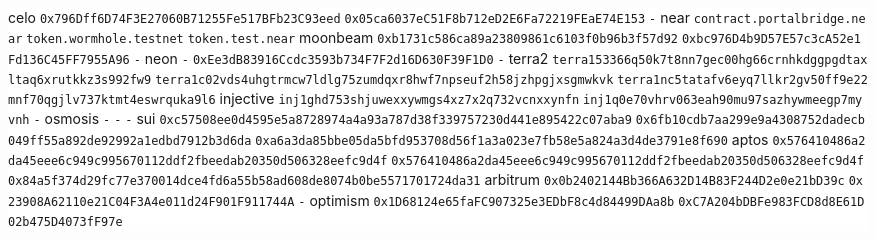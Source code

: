 <tr>
      <td>celo</td>
      <td><code>0x796Dff6D74F3E27060B71255Fe517BFb23C93eed</code></td>
      <td><code>0x05ca6037eC51F8b712eD2E6Fa72219FEaE74E153</code></td>
      <td><code>-</code></td> 
    </tr>
<tr>
      <td>near</td>
      <td><code>contract.portalbridge.near</code></td>
      <td><code>token.wormhole.testnet</code></td>
      <td><code>token.test.near</code></td> 
    </tr>
<tr>
      <td>moonbeam</td>
      <td><code>0xb1731c586ca89a23809861c6103f0b96b3f57d92</code></td>
      <td><code>0xbc976D4b9D57E57c3cA52e1Fd136C45FF7955A96</code></td>
      <td><code>-</code></td> 
    </tr>
<tr>
      <td>neon</td>
      <td><code>-</code></td>
      <td><code>0xEe3dB83916Ccdc3593b734F7F2d16D630F39F1D0</code></td>
      <td><code>-</code></td> 
    </tr>
<tr>
      <td>terra2</td>
      <td><code>terra153366q50k7t8nn7gec00hg66crnhkdggpgdtaxltaq6xrutkkz3s992fw9</code></td>
      <td><code>terra1c02vds4uhgtrmcw7ldlg75zumdqxr8hwf7npseuf2h58jzhpgjxsgmwkvk</code></td>
      <td><code>terra1nc5tatafv6eyq7llkr2gv50ff9e22mnf70qgjlv737ktmt4eswrquka9l6</code></td> 
    </tr>
<tr>
      <td>injective</td>
      <td><code>inj1ghd753shjuwexxywmgs4xz7x2q732vcnxxynfn</code></td>
      <td><code>inj1q0e70vhrv063eah90mu97sazhywmeegp7myvnh</code></td>
      <td><code>-</code></td> 
    </tr>
<tr>
      <td>osmosis</td>
      <td><code>-</code></td>
      <td><code>-</code></td>
      <td><code>-</code></td> 
    </tr>
<tr>
      <td>sui</td>
      <td><code>0xc57508ee0d4595e5a8728974a4a93a787d38f339757230d441e895422c07aba9</code></td>
      <td><code>0x6fb10cdb7aa299e9a4308752dadecb049ff55a892de92992a1edbd7912b3d6da</code></td>
      <td><code>0xa6a3da85bbe05da5bfd953708d56f1a3a023e7fb58e5a824a3d4de3791e8f690</code></td> 
    </tr>
<tr>
      <td>aptos</td>
      <td><code>0x576410486a2da45eee6c949c995670112ddf2fbeedab20350d506328eefc9d4f</code></td>
      <td><code>0x576410486a2da45eee6c949c995670112ddf2fbeedab20350d506328eefc9d4f</code></td>
      <td><code>0x84a5f374d29fc77e370014dce4fd6a55b58ad608de8074b0be5571701724da31</code></td> 
    </tr>
<tr>
      <td>arbitrum</td>
      <td><code>0x0b2402144Bb366A632D14B83F244D2e0e21bD39c</code></td>
      <td><code>0x23908A62110e21C04F3A4e011d24F901F911744A</code></td>
      <td><code>-</code></td> 
    </tr>
<tr>
      <td>optimism</td>
      <td><code>0x1D68124e65faFC907325e3EDbF8c4d84499DAa8b</code></td>
      <td><code>0xC7A204bDBFe983FCD8d8E61D02b475D4073fF97e</code></td>